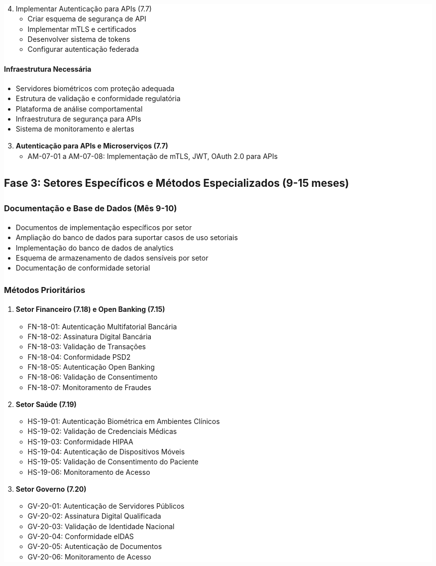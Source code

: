 4. Implementar Autenticação para APIs (7.7)
   - Criar esquema de segurança de API
   - Implementar mTLS e certificados
   - Desenvolver sistema de tokens
   - Configurar autenticação federada

#### Infraestrutura Necessária

- Servidores biométricos com proteção adequada
- Estrutura de validação e conformidade regulatória
- Plataforma de análise comportamental
- Infraestrutura de segurança para APIs
- Sistema de monitoramento e alertas

3. **Autenticação para APIs e Microserviços (7.7)**
   - AM-07-01 a AM-07-08: Implementação de mTLS, JWT, OAuth 2.0 para APIs



## Fase 3: Setores Específicos e Métodos Especializados (9-15 meses)

### Documentação e Base de Dados (Mês 9-10)

- Documentos de implementação específicos por setor
- Ampliação do banco de dados para suportar casos de uso setoriais
- Implementação do banco de dados de analytics
- Esquema de armazenamento de dados sensíveis por setor
- Documentação de conformidade setorial

### Métodos Prioritários

1. **Setor Financeiro (7.18) e Open Banking (7.15)**
   - FN-18-01: Autenticação Multifatorial Bancária
   - FN-18-02: Assinatura Digital Bancária
   - FN-18-03: Validação de Transações
   - FN-18-04: Conformidade PSD2
   - FN-18-05: Autenticação Open Banking
   - FN-18-06: Validação de Consentimento
   - FN-18-07: Monitoramento de Fraudes

2. **Setor Saúde (7.19)**
   - HS-19-01: Autenticação Biométrica em Ambientes Clínicos
   - HS-19-02: Validação de Credenciais Médicas
   - HS-19-03: Conformidade HIPAA
   - HS-19-04: Autenticação de Dispositivos Móveis
   - HS-19-05: Validação de Consentimento do Paciente
   - HS-19-06: Monitoramento de Acesso

3. **Setor Governo (7.20)**
   - GV-20-01: Autenticação de Servidores Públicos
   - GV-20-02: Assinatura Digital Qualificada
   - GV-20-03: Validação de Identidade Nacional
   - GV-20-04: Conformidade eIDAS
   - GV-20-05: Autenticação de Documentos
   - GV-20-06: Monitoramento de Acesso

